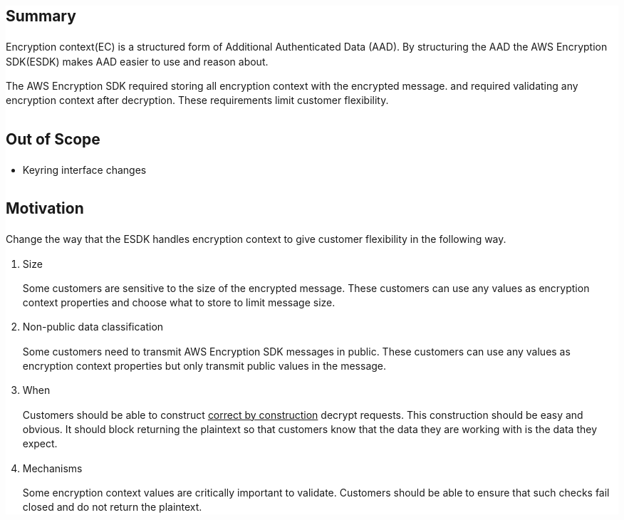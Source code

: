 ## Summary

Encryption context(EC) is a structured form
of Additional Authenticated Data (AAD).
By structuring the AAD the AWS Encryption SDK(ESDK)
makes AAD easier to use and reason about.

The AWS Encryption SDK
required storing all encryption context
with the encrypted message.
and required validating any encryption context
after decryption.
These requirements limit customer flexibility.

## Out of Scope

- Keyring interface changes

## Motivation

Change the way that the ESDK handles encryption context
to give customer flexibility in the following way.

1. Size

   Some customers are sensitive
   to the size of the encrypted message.
   These customers can use any values
   as encryption context properties
   and choose what to store to limit message size.

1. Non-public data classification

   Some customers need to
   transmit AWS Encryption SDK messages in public.
   These customers can use any values
   as encryption context properties
   but only transmit public values
   in the message.

1. When

   Customers should be able to construct
   [correct by construction](../../tenets.md#correct-by-construction) decrypt requests.
   This construction should be easy and obvious.
   It should block returning the plaintext
   so that customers know
   that the data they are working with
   is the data they expect.

1. Mechanisms

   Some encryption context values
   are critically important to validate.
   Customers should be able
   to ensure that such checks fail closed
   and do not return the plaintext.

